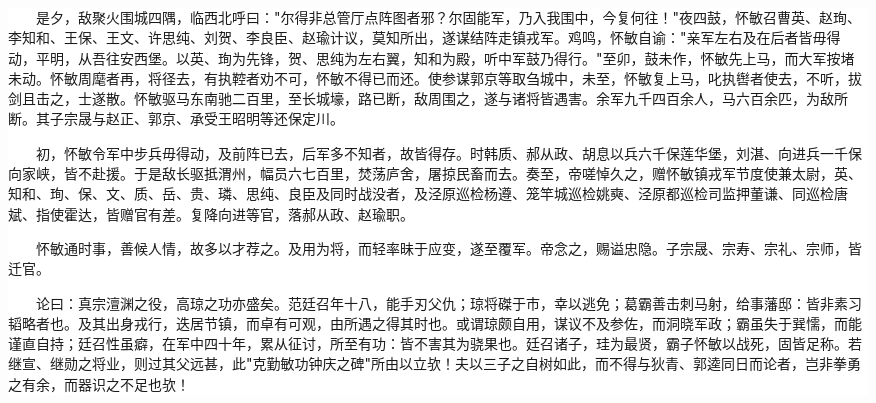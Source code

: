 　　是夕，敌聚火围城四隅，临西北呼曰："尔得非总管厅点阵图者邪？尔固能军，乃入我围中，今复何往！"夜四鼓，怀敏召曹英、赵珣、李知和、王保、王文、许思纯、刘贺、李良臣、赵瑜计议，莫知所出，遂谋结阵走镇戎军。鸡鸣，怀敏自谕："亲军左右及在后者皆毋得动，平明，从吾往安西堡。以英、珣为先锋，贺、思纯为左右翼，知和为殿，听中军鼓乃得行。"至卯，鼓未作，怀敏先上马，而大军按堵未动。怀敏周麾者再，将径去，有执鞚者劝不可，怀敏不得已而还。使参谋郭京等取刍城中，未至，怀敏复上马，叱执辔者使去，不听，拔剑且击之，士遂散。怀敏驱马东南驰二百里，至长城壕，路已断，敌周围之，遂与诸将皆遇害。余军九千四百余人，马六百余匹，为敌所断。其子宗晟与赵正、郭京、承受王昭明等还保定川。

　　初，怀敏令军中步兵毋得动，及前阵已去，后军多不知者，故皆得存。时韩质、郝从政、胡息以兵六千保莲华堡，刘湛、向进兵一千保向家峡，皆不赴援。于是敌长驱抵渭州，幅员六七百里，焚荡庐舍，屠掠民畜而去。奏至，帝嗟悼久之，赠怀敏镇戎军节度使兼太尉，英、知和、珣、保、文、质、岳、贵、璘、思纯、良臣及同时战没者，及泾原巡检杨遵、笼竿城巡检姚奭、泾原都巡检司监押董谦、同巡检唐斌、指使霍达，皆赠官有差。复降向进等官，落郝从政、赵瑜职。

　　怀敏通时事，善候人情，故多以才荐之。及用为将，而轻率昧于应变，遂至覆军。帝念之，赐谥忠隐。子宗晟、宗寿、宗礼、宗师，皆迁官。

　　论曰：真宗澶渊之役，高琼之功亦盛矣。范廷召年十八，能手刃父仇；琼将磔于市，幸以逃免；葛霸善击刺马射，给事藩邸：皆非素习韬略者也。及其出身戎行，迭居节镇，而卓有可观，由所遇之得其时也。或谓琼颇自用，谋议不及参佐，而洞晓军政；霸虽失于巽懦，而能谨直自持；廷召性虽癖，在军中四十年，累从征讨，所至有功：皆不害其为骁果也。廷召诸子，珪为最贤，霸子怀敏以战死，固皆足称。若继宣、继勋之将业，则过其父远甚，此"克勤敏功钟庆之碑"所由以立欤！夫以三子之自树如此，而不得与狄青、郭逵同日而论者，岂非拳勇之有余，而器识之不足也欤！